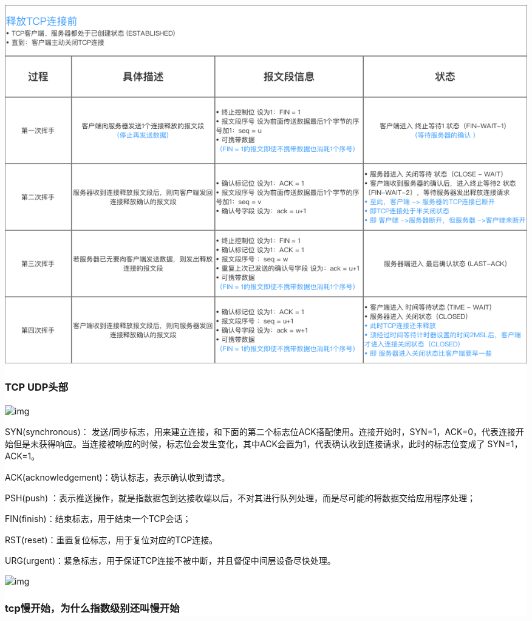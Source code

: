 ![img](面试总结.assets/944365-91b079843a9e8235.png)

### TCP UDP头部

![img](https://mmbiz.qpic.cn/mmbiz_png/J0g14CUwaZeo9xBVAyPJ8iaWCC6sYS843ZPb6tFLvCVuXEn98khfs7y2KRvOV0ia5icVByzIK3aAKRURuVZKagsKw/640?wx_fmt=png&tp=webp&wxfrom=5&wx_lazy=1&wx_co=1)

SYN(synchronous)： 发送/同步标志，用来建立连接，和下面的第二个标志位ACK搭配使用。连接开始时，SYN=1，ACK=0，代表连接开始但是未获得响应。当连接被响应的时候，标志位会发生变化，其中ACK会置为1，代表确认收到连接请求，此时的标志位变成了 SYN=1，ACK=1。

ACK(acknowledgement)：确认标志，表示确认收到请求。

PSH(push) ：表示推送操作，就是指数据包到达接收端以后，不对其进行队列处理，而是尽可能的将数据交给应用程序处理；

FIN(finish)：结束标志，用于结束一个TCP会话；

RST(reset)：重置复位标志，用于复位对应的TCP连接。

URG(urgent)：紧急标志，用于保证TCP连接不被中断，并且督促中间层设备尽快处理。



![img](https://mmbiz.qpic.cn/mmbiz_png/J0g14CUwaZeo9xBVAyPJ8iaWCC6sYS8431Mymq2yPGjMPGodSEg8b31eoyQbibzGjDEHiaQUUDlbvCEwcXN3aicOTw/640?wx_fmt=png&tp=webp&wxfrom=5&wx_lazy=1&wx_co=1)



### tcp慢开始，为什么指数级别还叫慢开始
